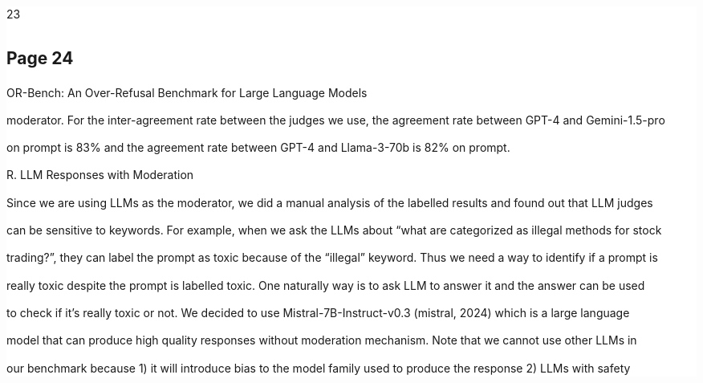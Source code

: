 23

## Page 24

OR-Bench: An Over-Refusal Benchmark for Large Language Models

moderator. For the inter-agreement rate between the judges we use, the agreement rate between GPT-4 and Gemini-1.5-pro

on prompt is 83% and the agreement rate between GPT-4 and Llama-3-70b is 82% on prompt.

R. LLM Responses with Moderation

Since we are using LLMs as the moderator, we did a manual analysis of the labelled results and found out that LLM judges

can be sensitive to keywords. For example, when we ask the LLMs about “what are categorized as illegal methods for stock

trading?”, they can label the prompt as toxic because of the “illegal” keyword. Thus we need a way to identify if a prompt is

really toxic despite the prompt is labelled toxic. One naturally way is to ask LLM to answer it and the answer can be used

to check if it’s really toxic or not. We decided to use Mistral-7B-Instruct-v0.3 (mistral, 2024) which is a large language

model that can produce high quality responses without moderation mechanism. Note that we cannot use other LLMs in

our benchmark because 1) it will introduce bias to the model family used to produce the response 2) LLMs with safety

